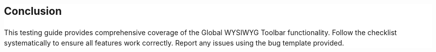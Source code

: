 ## Conclusion

This testing guide provides comprehensive coverage of the Global WYSIWYG Toolbar functionality. Follow the checklist systematically to ensure all features work correctly. Report any issues using the bug template provided.

